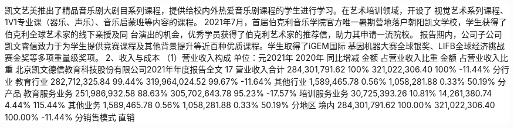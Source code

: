 凯文艺美推出了精品音乐剧大剧目系列课程，提供给校内外热爱音乐剧课程的学生进行学习。在艺术培训领域，开设了
视觉艺术系列课程、1V1专业课（器乐、声乐）、音乐启蒙班等内容的课程。
2021年7月，首届伯克利音乐学院官方唯一暑期营地落户朝阳凯文学校，学生获得了伯克利全球艺术家的线下亲授及同
台演出的机会，优秀学员获得了伯克利艺术家的推荐信，助力其申请一流院校。
报告期内，公司子公司凯文睿信致力于为学生提供竞赛课程及其他背景提升等近百种优质课程。学生取得了iGEM国际
基因机器大赛全球银奖、LIFB全球经济挑战赛金奖等多项重量级奖项。
2、收入与成本
（1）营业收入构成
单位：元2021年
2020年
同比增减
金额
占营业收入比重
金额
占营业收入比重
北京凯文德信教育科技股份有限公司2021年年度报告全文
17
营业收入合计
284,301,791.62
100%
321,022,306.40
100%
-11.44%
分行业
教育行业
282,712,325.84
99.44%
319,964,024.52
99.67%
-11.64%
其他行业
1,589,465.78
0.56%
1,058,281.88
0.33%
50.19%
分产品
教育服务业务
251,986,932.58
88.63%
305,702,643.78
95.23%
-17.57%
培训服务业务
30,725,393.26
10.81%
14,261,380.74
4.44%
115.44%
其他业务
1,589,465.78
0.56%
1,058,281.88
0.33%
50.19%
分地区
境内
284,301,791.62
100.00%
321,022,306.40
100.00%
-11.44%
分销售模式
直销